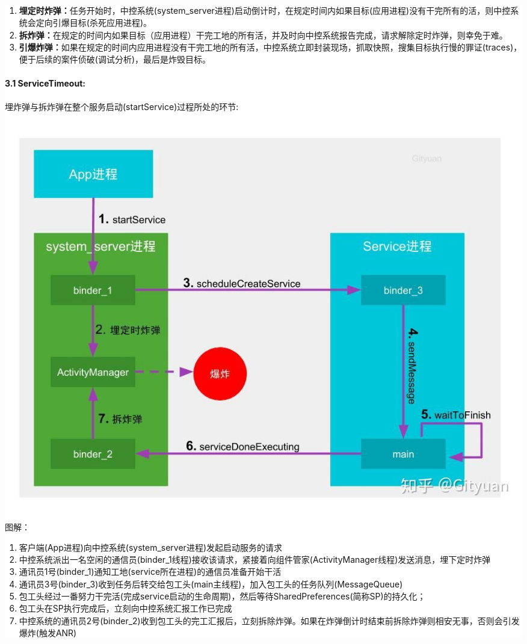 1. **埋定时炸弹：**&#x4EFB;务开始时，中控系统(system\_server进程)启动倒计时，在规定时间内如果目标(应用进程)没有干完所有的活，则中控系统会定向引爆目标(杀死应用进程)。
2. **拆炸弹：**&#x5728;规定的时间内如果目标（应用进程）干完工地的所有活，并及时向中控系统报告完成，请求解除定时炸弹，则幸免于难。
3. **引爆炸弹：**&#x5982;果在规定的时间内应用进程没有干完工地的所有活，中控系统立即封装现场，抓取快照，搜集目标执行慢的罪证(traces)，便于后续的案件侦破(调试分析)，最后是炸毁目标。

#### 3.1 ServiceTimeout:

埋炸弹与拆炸弹在整个服务启动(startService)过程所处的环节:

![](<../../.gitbook/assets/image (473).png>)

图解：

1. 客户端(App进程)向中控系统(system\_server进程)发起启动服务的请求
2. 中控系统派出一名空闲的通信员(binder\_1线程)接收该请求，紧接着向组件管家(ActivityManager线程)发送消息，埋下定时炸弹
3. 通讯员1号(binder\_1)通知工地(service所在进程)的通信员准备开始干活
4. 通讯员3号(binder\_3)收到任务后转交给包工头(main主线程)，加入包工头的任务队列(MessageQueue)
5. 包工头经过一番努力干完活(完成service启动的生命周期)，然后等待SharedPreferences(简称SP)的持久化；
6. 包工头在SP执行完成后，立刻向中控系统汇报工作已完成
7. 中控系统的通讯员2号(binder\_2)收到包工头的完工汇报后，立刻拆除炸弹。如果在炸弹倒计时结束前拆除炸弹则相安无事，否则会引发爆炸(触发ANR)
